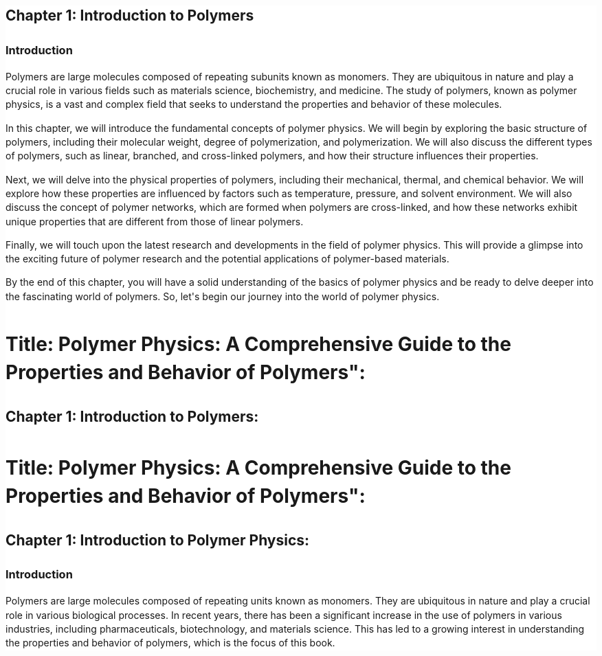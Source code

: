 
## Chapter 1: Introduction to Polymers

### Introduction

Polymers are large molecules composed of repeating subunits known as monomers. They are ubiquitous in nature and play a crucial role in various fields such as materials science, biochemistry, and medicine. The study of polymers, known as polymer physics, is a vast and complex field that seeks to understand the properties and behavior of these molecules.

In this chapter, we will introduce the fundamental concepts of polymer physics. We will begin by exploring the basic structure of polymers, including their molecular weight, degree of polymerization, and polymerization. We will also discuss the different types of polymers, such as linear, branched, and cross-linked polymers, and how their structure influences their properties.

Next, we will delve into the physical properties of polymers, including their mechanical, thermal, and chemical behavior. We will explore how these properties are influenced by factors such as temperature, pressure, and solvent environment. We will also discuss the concept of polymer networks, which are formed when polymers are cross-linked, and how these networks exhibit unique properties that are different from those of linear polymers.

Finally, we will touch upon the latest research and developments in the field of polymer physics. This will provide a glimpse into the exciting future of polymer research and the potential applications of polymer-based materials.

By the end of this chapter, you will have a solid understanding of the basics of polymer physics and be ready to delve deeper into the fascinating world of polymers. So, let's begin our journey into the world of polymer physics.


# Title: Polymer Physics: A Comprehensive Guide to the Properties and Behavior of Polymers":

## Chapter 1: Introduction to Polymers:




# Title: Polymer Physics: A Comprehensive Guide to the Properties and Behavior of Polymers":

## Chapter 1: Introduction to Polymer Physics:

### Introduction

Polymers are large molecules composed of repeating units known as monomers. They are ubiquitous in nature and play a crucial role in various biological processes. In recent years, there has been a significant increase in the use of polymers in various industries, including pharmaceuticals, biotechnology, and materials science. This has led to a growing interest in understanding the properties and behavior of polymers, which is the focus of this book.
